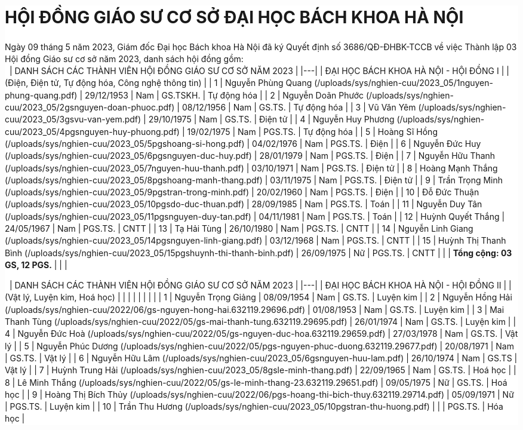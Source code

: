 # HỘI ĐỒNG GIÁO SƯ CƠ SỞ ĐẠI HỌC BÁCH KHOA HÀ NỘI

Ngày 09 tháng 5 năm 2023, Giám đốc Đại học Bách khoa Hà Nội đã ký Quyết định số 3686/QĐ-ĐHBK-TCCB về việc Thành lập 03 Hội đồng Giáo sư cơ sở năm 2023, danh sách hội đồng gồm:<br/>
 
| DANH SÁCH CÁC THÀNH VIÊN HỘI ĐỒNG GIÁO SƯ CƠ SỞ NĂM 2023 |
|---|
| ĐẠI HỌC BÁCH KHOA HÀ NỘI - HỘI ĐỒNG I |
| (Điện, Điện tử, Tự động hóa, Công nghệ thông tin) |
| 1 | Nguyễn Phùng Quang (/uploads/sys/nghien-cuu/2023_05/1nguyen-phung-quang.pdf) | 29/12/1953 | Nam | GS.TSKH. | Tự động hóa |
| 2 | Nguyễn Doãn Phước (/uploads/sys/nghien-cuu/2023_05/2gsnguyen-doan-phuoc.pdf) | 08/12/1956 | Nam | GS.TS. | Tự động hóa |
| 3 | Vũ Văn Yêm (/uploads/sys/nghien-cuu/2023_05/3gsvu-van-yem.pdf) | 29/10/1975 | Nam | GS.TS. | Điện tử |
| 4 | Nguyễn Huy Phương (/uploads/sys/nghien-cuu/2023_05/4pgsnguyen-huy-phuong.pdf) | 19/02/1975 | Nam | PGS.TS. | Tự động hóa |
| 5 | Hoàng Sĩ Hồng (/uploads/sys/nghien-cuu/2023_05/5pgshoang-si-hong.pdf) | 04/02/1976 | Nam | PGS.TS. | Điện |
| 6 | Nguyễn Đức Huy (/uploads/sys/nghien-cuu/2023_05/6pgsnguyen-duc-huy.pdf) | 28/01/1979 | Nam | PGS.TS. | Điện |
| 7 | Nguyễn Hữu Thanh (/uploads/sys/nghien-cuu/2023_05/7nguyen-huu-thanh.pdf) | 03/10/1971 | Nam | PGS.TS. | Điện tử |
| 8 | Hoàng Mạnh Thắng (/uploads/sys/nghien-cuu/2023_05/8pgshoang-manh-thang.pdf) | 03/11/1975 | Nam | PGS.TS. | Điện tử |
| 9 | Trần Trọng Minh (/uploads/sys/nghien-cuu/2023_05/9pgstran-trong-minh.pdf) | 20/02/1960 | Nam | PGS.TS. | Điện |
| 10 | Đỗ Đức Thuận (/uploads/sys/nghien-cuu/2023_05/10pgsdo-duc-thuan.pdf) | 28/09/1985 | Nam | PGS.TS. | Toán |
| 11 | Nguyễn Duy Tân (/uploads/sys/nghien-cuu/2023_05/11pgsnguyen-duy-tan.pdf) | 04/11/1981 | Nam | PGS.TS. | Toán |
| 12 | Huỳnh Quyết Thắng | 24/05/1967 | Nam | PGS.TS. | CNTT |
| 13 | Tạ Hải Tùng | 26/10/1980 | Nam | PGS.TS. | CNTT |
| 14 | Nguyễn Linh Giang (/uploads/sys/nghien-cuu/2023_05/14pgsnguyen-linh-giang.pdf) | 03/12/1968 | Nam | PGS.TS. | CNTT |
| 15 | Huỳnh Thị Thanh Bình (/uploads/sys/nghien-cuu/2023_05/15pgshuynh-thi-thanh-binh.pdf) | 26/09/1975 | Nữ | PGS.TS. | CNTT |
|  | **Tổng cộng: 03 GS, 12 PGS.** |  |  |

  
| DANH SÁCH CÁC THÀNH VIÊN HỘI ĐỒNG GIÁO SƯ CƠ SỞ NĂM 2023 |
|---|
| ĐẠI HỌC BÁCH KHOA HÀ NỘI - HỘI ĐỒNG II |
| (Vật lý, Luyện kim, Hoá học) |
|  |  |  |  |  |  |
| 1 | Nguyễn Trọng Giảng | 08/09/1954 | Nam | GS.TS. | Luyện kim |
| 2 | Nguyễn Hồng Hải (/uploads/sys/nghien-cuu/2022/06/gs-nguyen-hong-hai.632119.29696.pdf) | 01/08/1953 | Nam | GS.TS. | Luyện kim |
| 3 | Mai Thanh Tùng (/uploads/sys/nghien-cuu/2022/05/gs-mai-thanh-tung.632119.29695.pdf) | 26/01/1974 | Nam | GS.TS. | Luyện kim |
| 4 | Nguyễn Đức Hoà (/uploads/sys/nghien-cuu/2022/05/gs-nguyen-duc-hoa.632119.29659.pdf) | 27/03/1978 | Nam | GS.TS. | Vật lý |
| 5 | Nguyễn Phúc Dương (/uploads/sys/nghien-cuu/2022/05/pgs-nguyen-phuc-duong.632119.29677.pdf) | 20/08/1971 | Nam | GS.TS. | Vật lý |
| 6 | Nguyễn Hữu Lâm (/uploads/sys/nghien-cuu/2023_05/6gsnguyen-huu-lam.pdf) | 26/10/1974 | Nam | GS.TS | Vật lý |
| 7 | Huỳnh Trung Hải (/uploads/sys/nghien-cuu/2023_05/8gsle-minh-thang.pdf) | 22/09/1965 | Nam | GS.TS. | Hoá học |
| 8 | Lê Minh Thắng (/uploads/sys/nghien-cuu/2022/05/gs-le-minh-thang-23.632119.29651.pdf) | 09/05/1975 | Nữ | GS.TS. | Hoá học |
| 9 | Hoàng Thị Bích Thủy (/uploads/sys/nghien-cuu/2022/06/pgs-hoang-thi-bich-thuy.632119.29714.pdf) | 05/09/1971 | Nữ | PGS.TS. | Luyện kim |
| 10 | Trần Thu Hương (/uploads/sys/nghien-cuu/2023_05/10pgstran-thu-huong.pdf) |  |  | PGS.TS. | Hóa học |